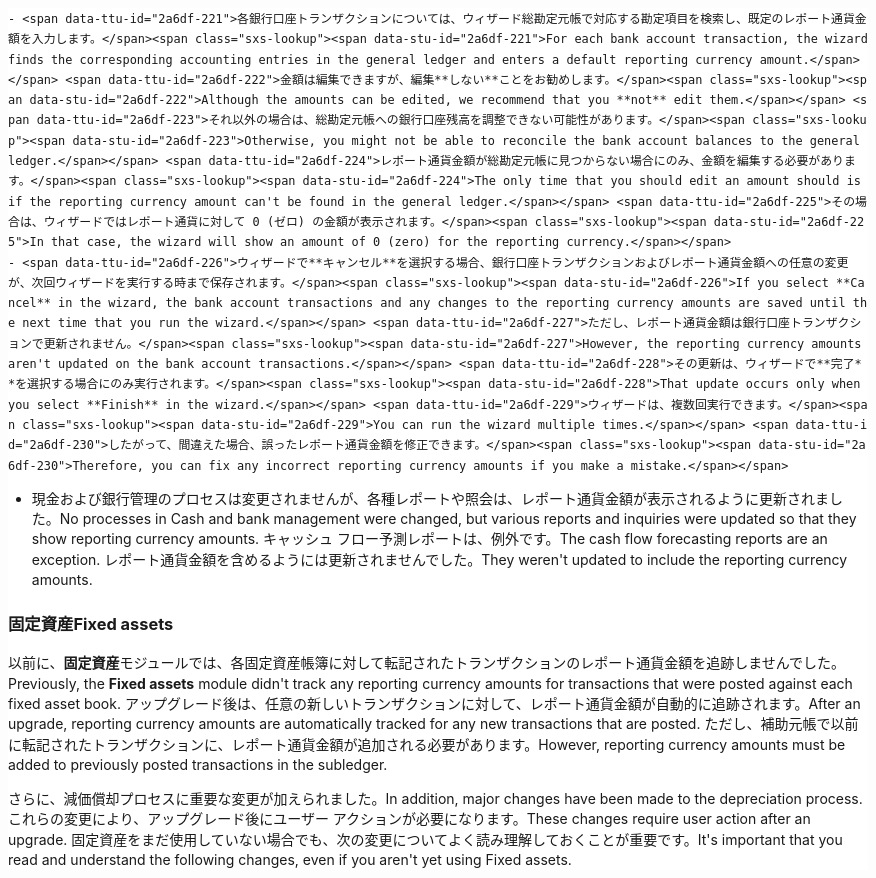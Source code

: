     - <span data-ttu-id="2a6df-221">各銀行口座トランザクションについては、ウィザード総勘定元帳で対応する勘定項目を検索し、既定のレポート通貨金額を入力します。</span><span class="sxs-lookup"><span data-stu-id="2a6df-221">For each bank account transaction, the wizard finds the corresponding accounting entries in the general ledger and enters a default reporting currency amount.</span></span> <span data-ttu-id="2a6df-222">金額は編集できますが、編集**しない**ことをお勧めします。</span><span class="sxs-lookup"><span data-stu-id="2a6df-222">Although the amounts can be edited, we recommend that you **not** edit them.</span></span> <span data-ttu-id="2a6df-223">それ以外の場合は、総勘定元帳への銀行口座残高を調整できない可能性があります。</span><span class="sxs-lookup"><span data-stu-id="2a6df-223">Otherwise, you might not be able to reconcile the bank account balances to the general ledger.</span></span> <span data-ttu-id="2a6df-224">レポート通貨金額が総勘定元帳に見つからない場合にのみ、金額を編集する必要があります。</span><span class="sxs-lookup"><span data-stu-id="2a6df-224">The only time that you should edit an amount should is if the reporting currency amount can't be found in the general ledger.</span></span> <span data-ttu-id="2a6df-225">その場合は、ウィザードではレポート通貨に対して 0 (ゼロ) の金額が表示されます。</span><span class="sxs-lookup"><span data-stu-id="2a6df-225">In that case, the wizard will show an amount of 0 (zero) for the reporting currency.</span></span>
    - <span data-ttu-id="2a6df-226">ウィザードで**キャンセル**を選択する場合、銀行口座トランザクションおよびレポート通貨金額への任意の変更が、次回ウィザードを実行する時まで保存されます。</span><span class="sxs-lookup"><span data-stu-id="2a6df-226">If you select **Cancel** in the wizard, the bank account transactions and any changes to the reporting currency amounts are saved until the next time that you run the wizard.</span></span> <span data-ttu-id="2a6df-227">ただし、レポート通貨金額は銀行口座トランザクションで更新されません。</span><span class="sxs-lookup"><span data-stu-id="2a6df-227">However, the reporting currency amounts aren't updated on the bank account transactions.</span></span> <span data-ttu-id="2a6df-228">その更新は、ウィザードで**完了**を選択する場合にのみ実行されます。</span><span class="sxs-lookup"><span data-stu-id="2a6df-228">That update occurs only when you select **Finish** in the wizard.</span></span> <span data-ttu-id="2a6df-229">ウィザードは、複数回実行できます。</span><span class="sxs-lookup"><span data-stu-id="2a6df-229">You can run the wizard multiple times.</span></span> <span data-ttu-id="2a6df-230">したがって、間違えた場合、誤ったレポート通貨金額を修正できます。</span><span class="sxs-lookup"><span data-stu-id="2a6df-230">Therefore, you can fix any incorrect reporting currency amounts if you make a mistake.</span></span>

- <span data-ttu-id="2a6df-231">現金および銀行管理のプロセスは変更されませんが、各種レポートや照会は、レポート通貨金額が表示されるように更新されました。</span><span class="sxs-lookup"><span data-stu-id="2a6df-231">No processes in Cash and bank management were changed, but various reports and inquiries were updated so that they show reporting currency amounts.</span></span> <span data-ttu-id="2a6df-232">キャッシュ フロー予測レポートは、例外です。</span><span class="sxs-lookup"><span data-stu-id="2a6df-232">The cash flow forecasting reports are an exception.</span></span> <span data-ttu-id="2a6df-233">レポート通貨金額を含めるようには更新されませんでした。</span><span class="sxs-lookup"><span data-stu-id="2a6df-233">They weren't updated to include the reporting currency amounts.</span></span>

### <a name="fixed-assets"></a><span data-ttu-id="2a6df-234">固定資産</span><span class="sxs-lookup"><span data-stu-id="2a6df-234">Fixed assets</span></span>

<span data-ttu-id="2a6df-235">以前に、**固定資産**モジュールでは、各固定資産帳簿に対して転記されたトランザクションのレポート通貨金額を追跡しませんでした。</span><span class="sxs-lookup"><span data-stu-id="2a6df-235">Previously, the **Fixed assets** module didn't track any reporting currency amounts for transactions that were posted against each fixed asset book.</span></span> <span data-ttu-id="2a6df-236">アップグレード後は、任意の新しいトランザクションに対して、レポート通貨金額が自動的に追跡されます。</span><span class="sxs-lookup"><span data-stu-id="2a6df-236">After an upgrade, reporting currency amounts are automatically tracked for any new transactions that are posted.</span></span> <span data-ttu-id="2a6df-237">ただし、補助元帳で以前に転記されたトランザクションに、レポート通貨金額が追加される必要があります。</span><span class="sxs-lookup"><span data-stu-id="2a6df-237">However, reporting currency amounts must be added to previously posted transactions in the subledger.</span></span>

<span data-ttu-id="2a6df-238">さらに、減価償却プロセスに重要な変更が加えられました。</span><span class="sxs-lookup"><span data-stu-id="2a6df-238">In addition, major changes have been made to the depreciation process.</span></span> <span data-ttu-id="2a6df-239">これらの変更により、アップグレード後にユーザー アクションが必要になります。</span><span class="sxs-lookup"><span data-stu-id="2a6df-239">These changes require user action after an upgrade.</span></span> <span data-ttu-id="2a6df-240">固定資産をまだ使用していない場合でも、次の変更についてよく読み理解しておくことが重要です。</span><span class="sxs-lookup"><span data-stu-id="2a6df-240">It's important that you read and understand the following changes, even if you aren't yet using Fixed assets.</span></span>

